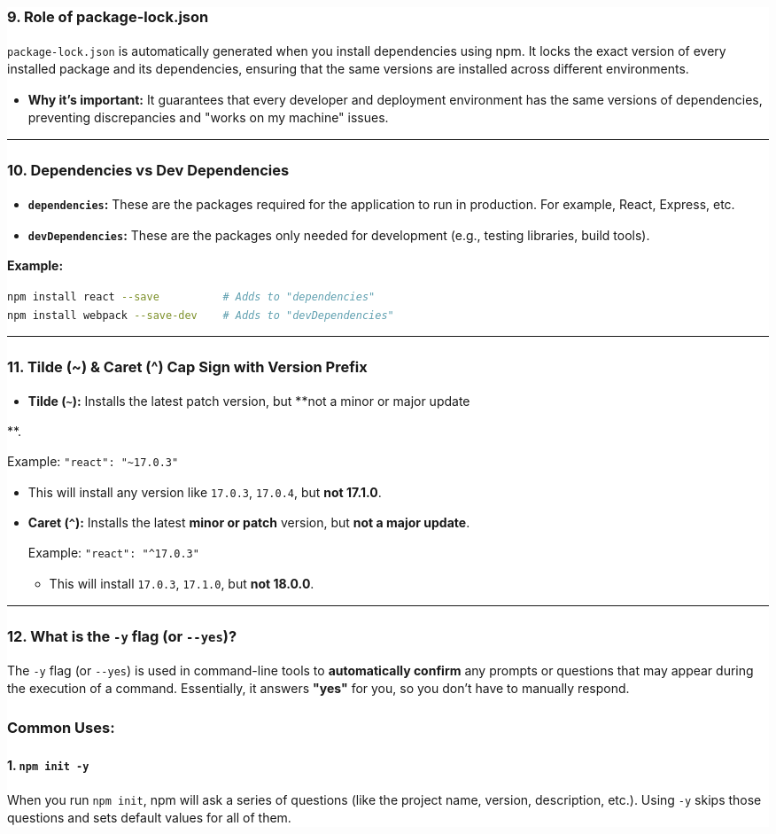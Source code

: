 
### 9. **Role of package-lock.json**

`package-lock.json` is automatically generated when you install dependencies using npm. It locks the exact version of every installed package and its dependencies, ensuring that the same versions are installed across different environments.

- **Why it’s important:** It guarantees that every developer and deployment environment has the same versions of dependencies, preventing discrepancies and "works on my machine" issues.

---

### 10. **Dependencies vs Dev Dependencies**

- **`dependencies`:** These are the packages required for the application to run in production. For example, React, Express, etc.

- **`devDependencies`:** These are the packages only needed for development (e.g., testing libraries, build tools).

**Example:**
```bash
npm install react --save          # Adds to "dependencies"
npm install webpack --save-dev    # Adds to "devDependencies"
```

---

### 11. **Tilde (~) & Caret (^) Cap Sign with Version Prefix**

- **Tilde (`~`):** Installs the latest patch version, but **not a minor or major update

**.

  Example: `"react": "~17.0.3"`
  - This will install any version like `17.0.3`, `17.0.4`, but **not 17.1.0**.

- **Caret (`^`):** Installs the latest **minor or patch** version, but **not a major update**.

  Example: `"react": "^17.0.3"`
  - This will install `17.0.3`, `17.1.0`, but **not 18.0.0**.

---

### 12. What is the `-y` flag (or `--yes`)?

The `-y` flag (or `--yes`) is used in command-line tools to **automatically confirm** any prompts or questions that may appear during the execution of a command. Essentially, it answers **"yes"** for you, so you don’t have to manually respond.

### Common Uses:

#### 1. **`npm init -y`**
When you run `npm init`, npm will ask a series of questions (like the project name, version, description, etc.). Using `-y` skips those questions and sets default values for all of them.
